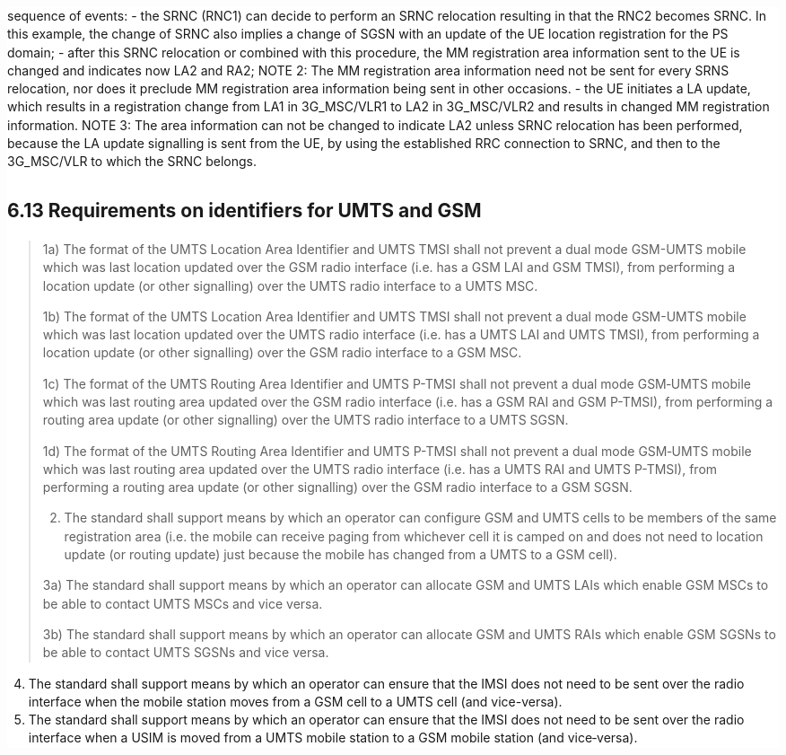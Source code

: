 sequence of events:
\- the SRNC (RNC1) can decide to perform an SRNC relocation resulting in that
the RNC2 becomes SRNC. In this example, the change of SRNC also implies a
change of SGSN with an update of the UE location registration for the PS
domain;
\- after this SRNC relocation or combined with this procedure, the MM
registration area information sent to the UE is changed and indicates now LA2
and RA2;
NOTE 2: The MM registration area information need not be sent for every SRNS
relocation, nor does it preclude MM registration area information being sent
in other occasions.
\- the UE initiates a LA update, which results in a registration change from
LA1 in 3G_MSC/VLR1 to LA2 in 3G_MSC/VLR2 and results in changed MM
registration information.
NOTE 3: The area information can not be changed to indicate LA2 unless SRNC
relocation has been performed, because the LA update signalling is sent from
the UE, by using the established RRC connection to SRNC, and then to the
3G_MSC/VLR to which the SRNC belongs.
## 6.13 Requirements on identifiers for UMTS and GSM
> 1a) The format of the UMTS Location Area Identifier and UMTS TMSI shall not
> prevent a dual mode GSM-UMTS mobile which was last location updated over the
> GSM radio interface (i.e. has a GSM LAI and GSM TMSI), from performing a
> location update (or other signalling) over the UMTS radio interface to a
> UMTS MSC.
>
> 1b) The format of the UMTS Location Area Identifier and UMTS TMSI shall not
> prevent a dual mode GSM-UMTS mobile which was last location updated over the
> UMTS radio interface (i.e. has a UMTS LAI and UMTS TMSI), from performing a
> location update (or other signalling) over the GSM radio interface to a GSM
> MSC.
>
> 1c) The format of the UMTS Routing Area Identifier and UMTS P-TMSI shall not
> prevent a dual mode GSM‑UMTS mobile which was last routing area updated over
> the GSM radio interface (i.e. has a GSM RAI and GSM P-TMSI), from performing
> a routing area update (or other signalling) over the UMTS radio interface to
> a UMTS SGSN.
>
> 1d) The format of the UMTS Routing Area Identifier and UMTS P-TMSI shall not
> prevent a dual mode GSM‑UMTS mobile which was last routing area updated over
> the UMTS radio interface (i.e. has a UMTS RAI and UMTS P-TMSI), from
> performing a routing area update (or other signalling) over the GSM radio
> interface to a GSM SGSN.
>
> 2) The standard shall support means by which an operator can configure GSM
> and UMTS cells to be members of the same registration area (i.e. the mobile
> can receive paging from whichever cell it is camped on and does not need to
> location update (or routing update) just because the mobile has changed from
> a UMTS to a GSM cell).
>
> 3a) The standard shall support means by which an operator can allocate GSM
> and UMTS LAIs which enable GSM MSCs to be able to contact UMTS MSCs and vice
> versa.
>
> 3b) The standard shall support means by which an operator can allocate GSM
> and UMTS RAIs which enable GSM SGSNs to be able to contact UMTS SGSNs and
> vice versa.
4) The standard shall support means by which an operator can ensure that the
IMSI does not need to be sent over the radio interface when the mobile station
moves from a GSM cell to a UMTS cell (and vice-versa).
5) The standard shall support means by which an operator can ensure that the
IMSI does not need to be sent over the radio interface when a USIM is moved
from a UMTS mobile station to a GSM mobile station (and vice‑versa).